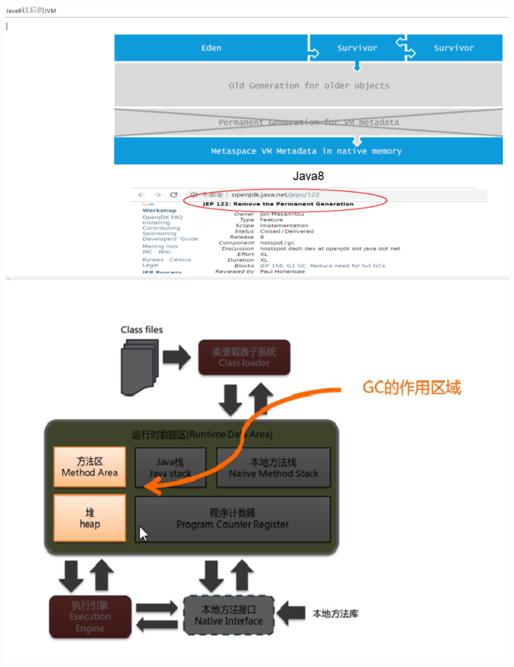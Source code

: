 ![image-20210521101931627](images/image-20210521101931627.png)

![image-20210521102005946](images/image-20210521102005946.png)
